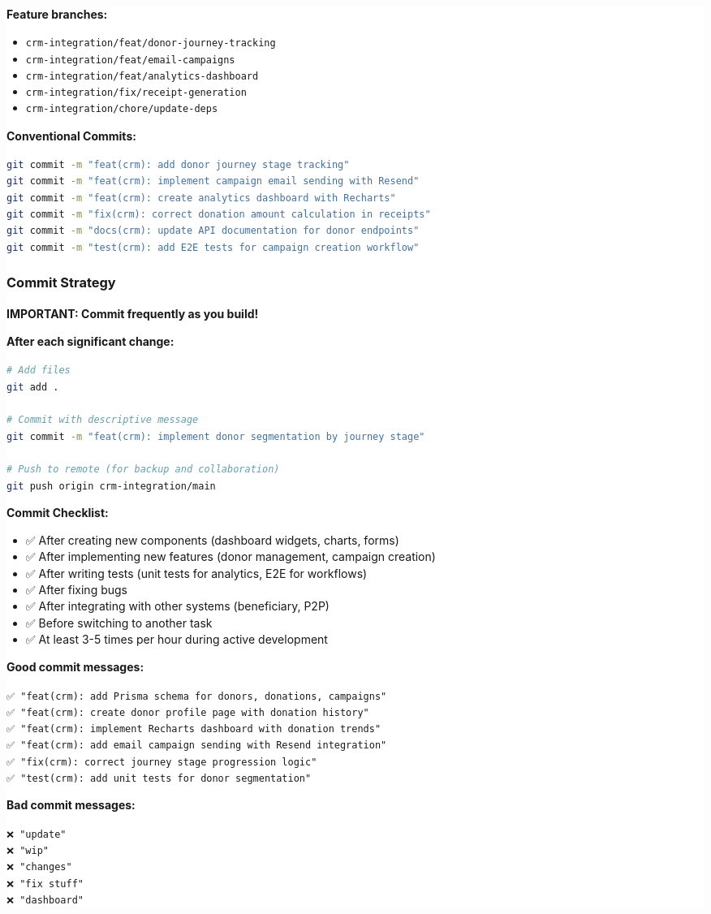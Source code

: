 **Feature branches:**
- `crm-integration/feat/donor-journey-tracking`
- `crm-integration/feat/email-campaigns`
- `crm-integration/feat/analytics-dashboard`
- `crm-integration/fix/receipt-generation`
- `crm-integration/chore/update-deps`

**Conventional Commits:**
```bash
git commit -m "feat(crm): add donor journey stage tracking"
git commit -m "feat(crm): implement campaign email sending with Resend"
git commit -m "feat(crm): create analytics dashboard with Recharts"
git commit -m "fix(crm): correct donation amount calculation in receipts"
git commit -m "docs(crm): update API documentation for donor endpoints"
git commit -m "test(crm): add E2E tests for campaign creation workflow"
```

### Commit Strategy

**IMPORTANT: Commit frequently as you build!**

**After each significant change:**
```bash
# Add files
git add .

# Commit with descriptive message
git commit -m "feat(crm): implement donor segmentation by journey stage"

# Push to remote (for backup and collaboration)
git push origin crm-integration/main
```

**Commit Checklist:**
- ✅ After creating new components (dashboard widgets, charts, forms)
- ✅ After implementing new features (donor management, campaign creation)
- ✅ After writing tests (unit tests for analytics, E2E for workflows)
- ✅ After fixing bugs
- ✅ After integrating with other systems (beneficiary, P2P)
- ✅ Before switching to another task
- ✅ At least 3-5 times per hour during active development

**Good commit messages:**
```
✅ "feat(crm): add Prisma schema for donors, donations, campaigns"
✅ "feat(crm): create donor profile page with donation history"
✅ "feat(crm): implement Recharts dashboard with donation trends"
✅ "feat(crm): add email campaign sending with Resend integration"
✅ "fix(crm): correct journey stage progression logic"
✅ "test(crm): add unit tests for donor segmentation"
```

**Bad commit messages:**
```
❌ "update"
❌ "wip"
❌ "changes"
❌ "fix stuff"
❌ "dashboard"
```
